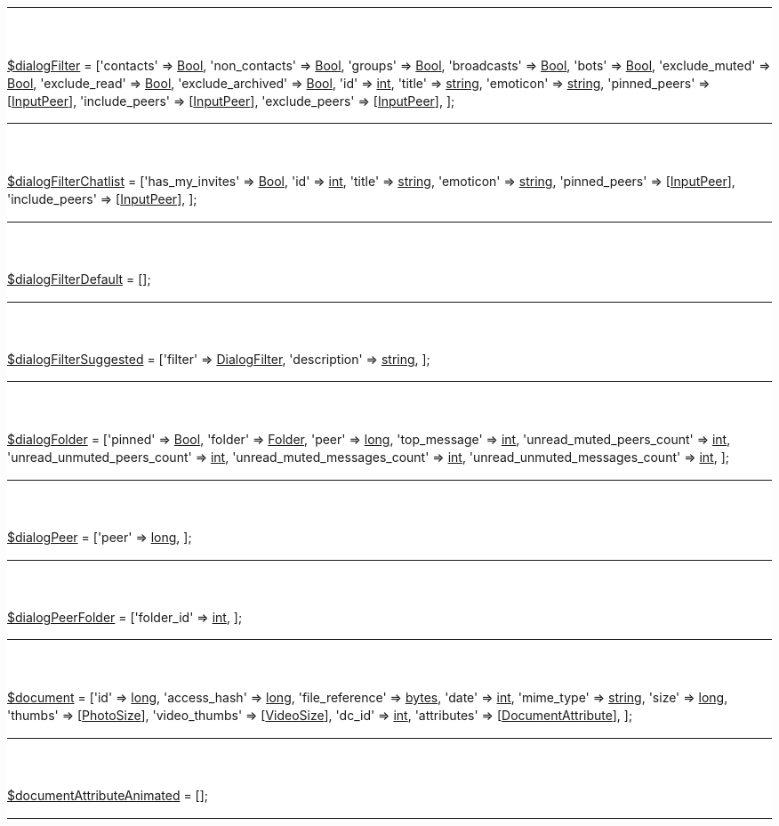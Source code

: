 ***
<br><br>[$dialogFilter](/API_docs/constructors/dialogFilter.html) = \['contacts' => [Bool](/API_docs/types/Bool.html), 'non_contacts' => [Bool](/API_docs/types/Bool.html), 'groups' => [Bool](/API_docs/types/Bool.html), 'broadcasts' => [Bool](/API_docs/types/Bool.html), 'bots' => [Bool](/API_docs/types/Bool.html), 'exclude_muted' => [Bool](/API_docs/types/Bool.html), 'exclude_read' => [Bool](/API_docs/types/Bool.html), 'exclude_archived' => [Bool](/API_docs/types/Bool.html), 'id' => [int](/API_docs/types/int.html), 'title' => [string](/API_docs/types/string.html), 'emoticon' => [string](/API_docs/types/string.html), 'pinned_peers' => \[[InputPeer](/API_docs/types/InputPeer.html)\], 'include_peers' => \[[InputPeer](/API_docs/types/InputPeer.html)\], 'exclude_peers' => \[[InputPeer](/API_docs/types/InputPeer.html)\], \];<a name="dialogFilter"></a>  

***
<br><br>[$dialogFilterChatlist](/API_docs/constructors/dialogFilterChatlist.html) = \['has_my_invites' => [Bool](/API_docs/types/Bool.html), 'id' => [int](/API_docs/types/int.html), 'title' => [string](/API_docs/types/string.html), 'emoticon' => [string](/API_docs/types/string.html), 'pinned_peers' => \[[InputPeer](/API_docs/types/InputPeer.html)\], 'include_peers' => \[[InputPeer](/API_docs/types/InputPeer.html)\], \];<a name="dialogFilterChatlist"></a>  

***
<br><br>[$dialogFilterDefault](/API_docs/constructors/dialogFilterDefault.html) = \[\];<a name="dialogFilterDefault"></a>  

***
<br><br>[$dialogFilterSuggested](/API_docs/constructors/dialogFilterSuggested.html) = \['filter' => [DialogFilter](/API_docs/types/DialogFilter.html), 'description' => [string](/API_docs/types/string.html), \];<a name="dialogFilterSuggested"></a>  

***
<br><br>[$dialogFolder](/API_docs/constructors/dialogFolder.html) = \['pinned' => [Bool](/API_docs/types/Bool.html), 'folder' => [Folder](/API_docs/types/Folder.html), 'peer' => [long](/API_docs/types/long.html), 'top_message' => [int](/API_docs/types/int.html), 'unread_muted_peers_count' => [int](/API_docs/types/int.html), 'unread_unmuted_peers_count' => [int](/API_docs/types/int.html), 'unread_muted_messages_count' => [int](/API_docs/types/int.html), 'unread_unmuted_messages_count' => [int](/API_docs/types/int.html), \];<a name="dialogFolder"></a>  

***
<br><br>[$dialogPeer](/API_docs/constructors/dialogPeer.html) = \['peer' => [long](/API_docs/types/long.html), \];<a name="dialogPeer"></a>  

***
<br><br>[$dialogPeerFolder](/API_docs/constructors/dialogPeerFolder.html) = \['folder_id' => [int](/API_docs/types/int.html), \];<a name="dialogPeerFolder"></a>  

***
<br><br>[$document](/API_docs/constructors/document.html) = \['id' => [long](/API_docs/types/long.html), 'access_hash' => [long](/API_docs/types/long.html), 'file_reference' => [bytes](/API_docs/types/bytes.html), 'date' => [int](/API_docs/types/int.html), 'mime_type' => [string](/API_docs/types/string.html), 'size' => [long](/API_docs/types/long.html), 'thumbs' => \[[PhotoSize](/API_docs/types/PhotoSize.html)\], 'video_thumbs' => \[[VideoSize](/API_docs/types/VideoSize.html)\], 'dc_id' => [int](/API_docs/types/int.html), 'attributes' => \[[DocumentAttribute](/API_docs/types/DocumentAttribute.html)\], \];<a name="document"></a>  

***
<br><br>[$documentAttributeAnimated](/API_docs/constructors/documentAttributeAnimated.html) = \[\];<a name="documentAttributeAnimated"></a>  

***
